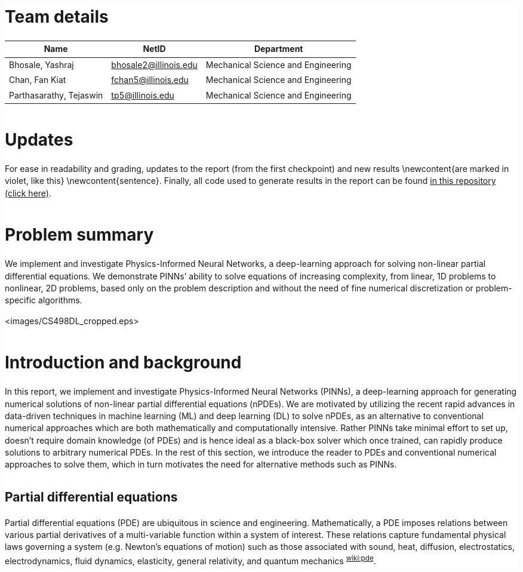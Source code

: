 
# Team details

| Name                    | NetID                 | Department                         |
|----------------------- |--------------------- |---------------------------------- |
| Bhosale, Yashraj        | bhosale2@illinois.edu | Mechanical Science and Engineering |
| Chan, Fan Kiat          | fchan5@illinois.edu   | Mechanical Science and Engineering |
| Parthasarathy, Tejaswin | tp5@illinois.edu      | Mechanical Science and Engineering |

# Updates

For ease in readability and grading, updates to the report (from the first checkpoint) and new results \newcontent{are marked in violet, like this} \newcontent{sentence}. Finally, all code used to generate results in the report can be found [in this repository (click here)](https://github.com/fankiat/CS498DL-project).

# Problem summary

We implement and investigate Physics-Informed Neural Networks, a deep-learning approach for solving non-linear partial differential equations. We demonstrate PINNs&rsquo; ability to solve equations of increasing complexity, from linear, 1D problems to nonlinear, 2D problems, based only on the problem description and without the need of fine numerical discretization or problem-specific algorithms.

<images/CS498DL_cropped.eps>

# Introduction and background

In this report, we implement and investigate Physics-Informed Neural Networks (PINNs), a deep-learning approach for generating numerical solutions of non-linear partial differential equations (nPDEs). We are motivated by utilizing the recent rapid advances in data-driven techniques in machine learning (ML) and deep learning (DL) to solve nPDEs, as an alternative to conventional numerical approaches which are both mathematically and computationally intensive. Rather PINNs take minimal effort to set up, doesn&rsquo;t require domain knowledge (of PDEs) and is hence ideal as a black-box solver which once trained, can rapidly produce solutions to arbitrary numerical PDEs. In the rest of this section, we introduce the reader to PDEs and conventional numerical approaches to solve them, which in turn motivates the need for alternative methods such as PINNs.

## Partial differential equations

Partial differential equations (PDE) are ubiquitous in science and engineering. Mathematically, a PDE imposes relations between various partial derivatives of a multi-variable function within a system of interest. These relations capture fundamental physical laws governing a system (e.g. Newton&rsquo;s equations of motion) such as those associated with sound, heat, diffusion, electrostatics, electrodynamics, fluid dynamics, elasticity, general relativity, and quantum mechanics <sup id="d2e6afcf24b03c894503cefc178f982e"><a href="#wiki:pde" title="@misc{wiki:pde, author = {{Wikipedia contributors}}, date-added = {2021-04-11 13:46:13 -0500}, date-modified = {2021-04-11 13:46:20 -0500}, note = {[Online; accessed 11-April-2021]}, title = {Partial differential equation --- {Wikipedia}{,} The Free Encyclopedia}, url = {https://en.wikipedia.org/w/index.php?title=Partial_differential_equation&amp;oldid=1017045191}, year = {2021}, Bdsk-Url-1 = {https://en.wikipedia.org/w/index.php?title=Partial_differential_equation&amp;oldid=1017045191}}">wiki:pde</a></sup>.
